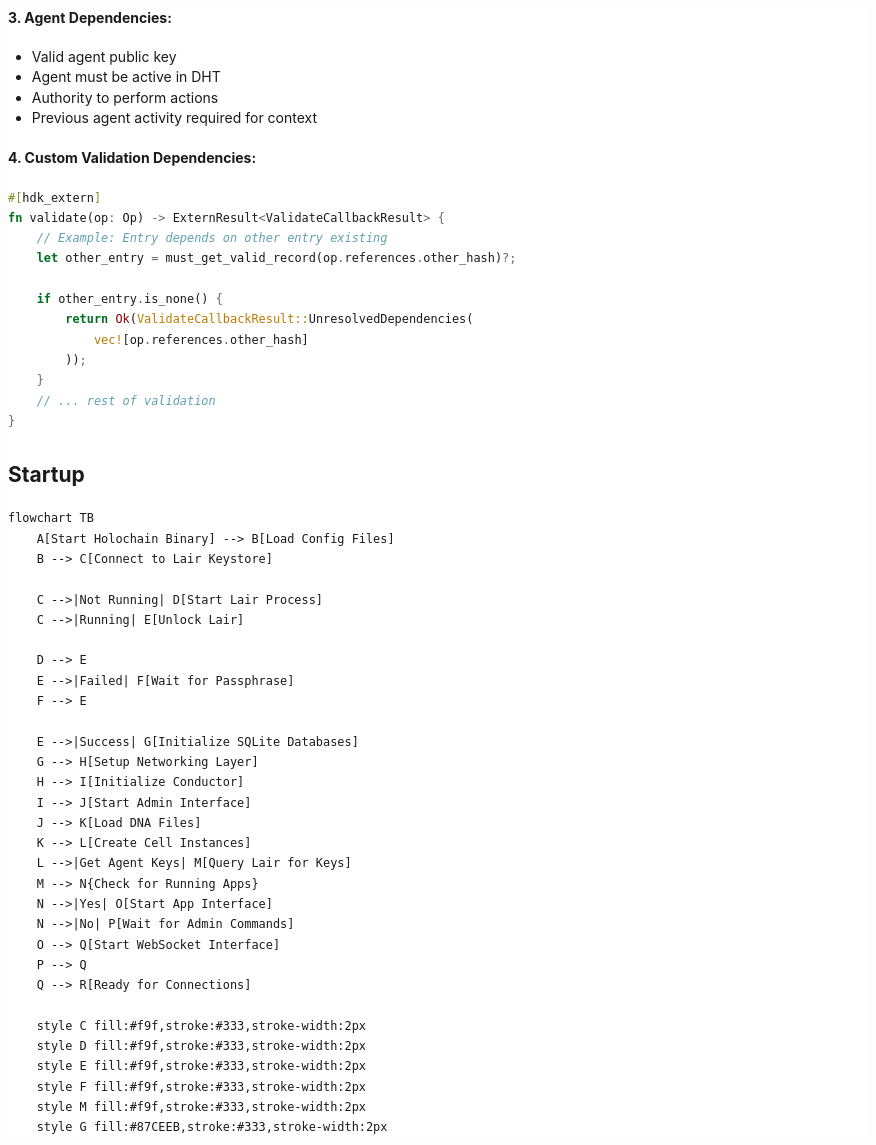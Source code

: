 #### 3. Agent Dependencies:

- Valid agent public key
- Agent must be active in DHT
- Authority to perform actions
- Previous agent activity required for context

#### 4. Custom Validation Dependencies:

```rust
#[hdk_extern]
fn validate(op: Op) -> ExternResult<ValidateCallbackResult> {
    // Example: Entry depends on other entry existing
    let other_entry = must_get_valid_record(op.references.other_hash)?;

    if other_entry.is_none() {
        return Ok(ValidateCallbackResult::UnresolvedDependencies(
            vec![op.references.other_hash]
        ));
    }
    // ... rest of validation
}
```

## Startup

```mermaid
flowchart TB
    A[Start Holochain Binary] --> B[Load Config Files]
    B --> C[Connect to Lair Keystore]

    C -->|Not Running| D[Start Lair Process]
    C -->|Running| E[Unlock Lair]

    D --> E
    E -->|Failed| F[Wait for Passphrase]
    F --> E

    E -->|Success| G[Initialize SQLite Databases]
    G --> H[Setup Networking Layer]
    H --> I[Initialize Conductor]
    I --> J[Start Admin Interface]
    J --> K[Load DNA Files]
    K --> L[Create Cell Instances]
    L -->|Get Agent Keys| M[Query Lair for Keys]
    M --> N{Check for Running Apps}
    N -->|Yes| O[Start App Interface]
    N -->|No| P[Wait for Admin Commands]
    O --> Q[Start WebSocket Interface]
    P --> Q
    Q --> R[Ready for Connections]

    style C fill:#f9f,stroke:#333,stroke-width:2px
    style D fill:#f9f,stroke:#333,stroke-width:2px
    style E fill:#f9f,stroke:#333,stroke-width:2px
    style F fill:#f9f,stroke:#333,stroke-width:2px
    style M fill:#f9f,stroke:#333,stroke-width:2px
    style G fill:#87CEEB,stroke:#333,stroke-width:2px
```

